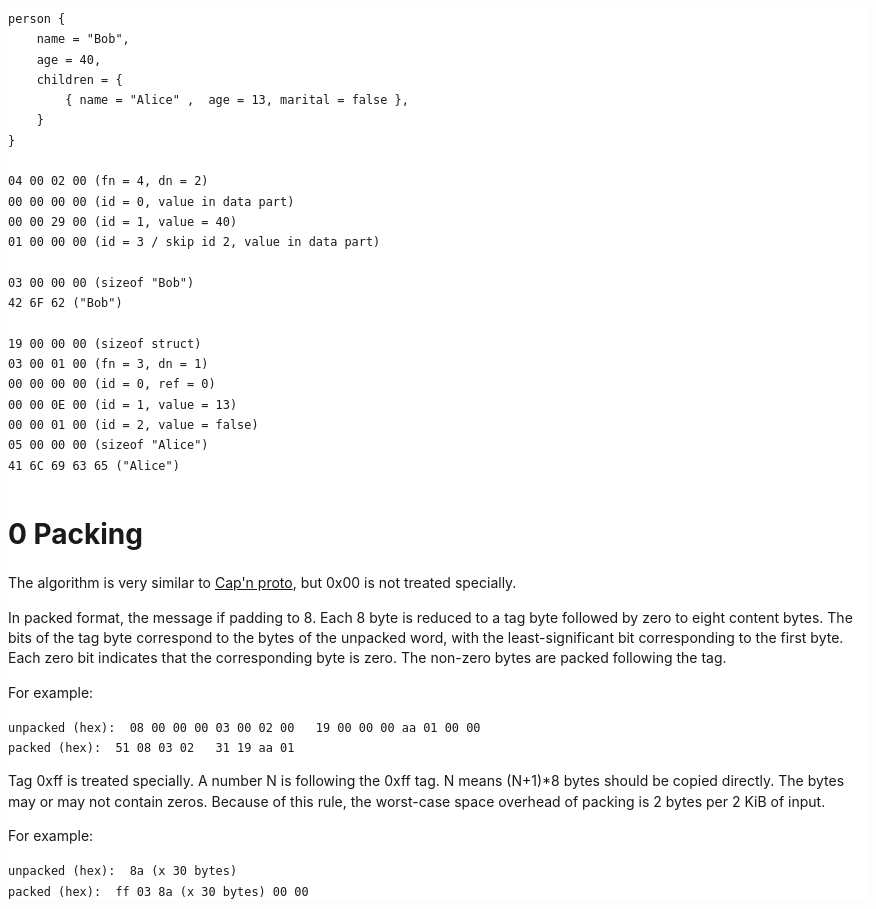 ```
person {
    name = "Bob",
    age = 40,
    children = {
        { name = "Alice" ,  age = 13, marital = false },
    }
}

04 00 02 00 (fn = 4, dn = 2)
00 00 00 00 (id = 0, value in data part)
00 00 29 00 (id = 1, value = 40)
01 00 00 00 (id = 3 / skip id 2, value in data part)

03 00 00 00 (sizeof "Bob")
42 6F 62 ("Bob")

19 00 00 00 (sizeof struct)
03 00 01 00 (fn = 3, dn = 1)
00 00 00 00 (id = 0, ref = 0)
00 00 0E 00 (id = 1, value = 13)
00 00 01 00 (id = 2, value = false)
05 00 00 00 (sizeof "Alice")
41 6C 69 63 65 ("Alice")
```

0 Packing
=======

The algorithm is very similar to [Cap'n proto](http://kentonv.github.io/capnproto/), but 0x00 is not treated specially. 

In packed format, the message if padding to 8. Each 8 byte is reduced to a tag byte followed by zero to eight content bytes. 
The bits of the tag byte correspond to the bytes of the unpacked word, with the least-significant bit corresponding to the first byte. 
Each zero bit indicates that the corresponding byte is zero. The non-zero bytes are packed following the tag.

For example:

```
unpacked (hex):  08 00 00 00 03 00 02 00   19 00 00 00 aa 01 00 00
packed (hex):  51 08 03 02   31 19 aa 01
```

Tag 0xff is treated specially. A number N is following the 0xff tag. N means (N+1)*8 bytes should be copied directly. 
The bytes may or may not contain zeros. Because of this rule, the worst-case space overhead of packing is 2 bytes per 2 KiB of input.

For example:

```
unpacked (hex):  8a (x 30 bytes)
packed (hex):  ff 03 8a (x 30 bytes) 00 00
```
